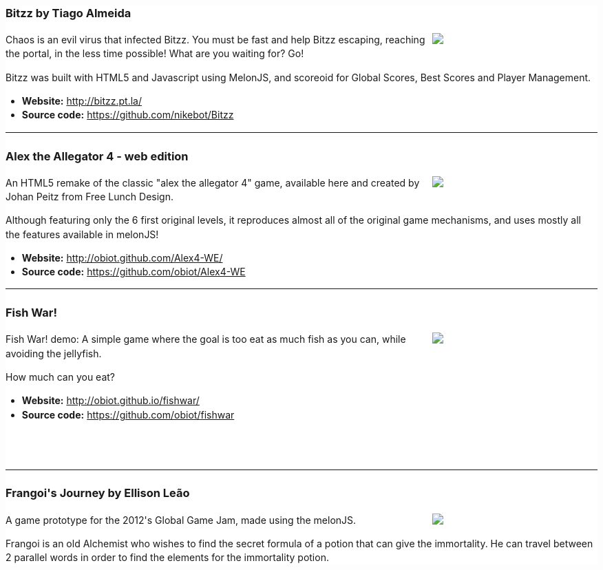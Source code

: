 ### Bitzz by Tiago Almeida

<img src="https://cloud.githubusercontent.com/assets/4033090/13379507/33c94a36-de62-11e5-913c-1a2fda4534c6.jpeg" width="240" align="right"/>

Chaos is an evil virus that infected Bitzz. You must be fast and help Bitzz escaping, reaching the portal, in the less time possible! What are you waiting for? Go!

Bitzz was built with HTML5 and Javascript using MelonJS, and scoreoid for Global Scores, Best Scores and Player Management.

-   **Website:** http://bitzz.pt.la/
-   **Source code:** https://github.com/nikebot/Bitzz

---

### Alex the Allegator 4 - web edition

<img src="https://cloud.githubusercontent.com/assets/4033090/13379509/43ed6988-de62-11e5-9036-d0c4ba6c7de5.png" width="240" align="right"/>

An HTML5 remake of the classic "alex the allegator 4" game, available here and created by Johan Peitz from Free Lunch Design.

Although featuring only the 6 first original levels, it reproduces almost all of the original game mechanisms, and uses mostly all the features available in melonJS!

-   **Website:** http://obiot.github.com/Alex4-WE/
-   **Source code:** https://github.com/obiot/Alex4-WE

---

### Fish War!

<img src="https://cloud.githubusercontent.com/assets/4033090/13379511/51fb2fba-de62-11e5-85c3-64606df3b104.png" width="240" align="right"/>

Fish War! demo: A simple game where the goal is too eat as much fish as you can, while avoiding the jellyfish.

How much can you eat?

-   **Website:** http://obiot.github.io/fishwar/
-   **Source code:** https://github.com/obiot/fishwar

<br><br>

---

### Frangoi's Journey by Ellison Leão

<img src="https://cloud.githubusercontent.com/assets/4033090/13379516/6ca4a602-de62-11e5-92bf-0f4e6f9031db.jpeg" width="240" align="right"/>

A game prototype for the 2012's Global Game Jam, made using the melonJS.

Frangoi is an old Alchemist who wishes to find the secret formula of a potion that can give the immortality. He can travel between 2 parallel words in order to find the elements for the immortality potion.
